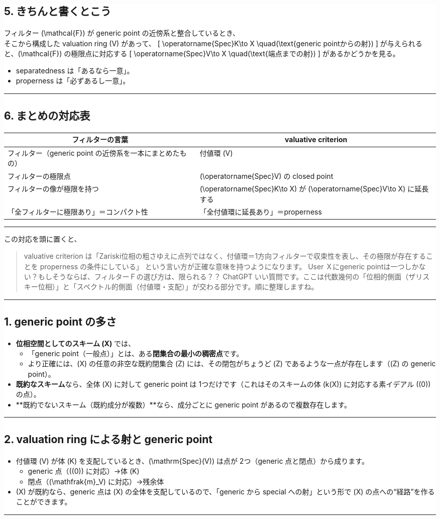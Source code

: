 ## 5. きちんと書くとこう

フィルター \(\mathcal{F}\) が generic point の近傍系と整合しているとき、  
そこから構成した valuation ring \(V\) があって、
\[
\operatorname{Spec}K\to X \quad(\text{generic pointからの射})
\]
が与えられると、\(\mathcal{F}\) の極限点に対応する
\[
\operatorname{Spec}V\to X \quad(\text{端点までの射})
\]
があるかどうかを見る。

- separatedness は「あるなら一意」。
- properness は「必ずあるし一意」。

---

## 6. まとめの対応表

| フィルターの言葉 | valuative criterion |
|-----------------|---------------------|
| フィルター（generic point の近傍系を一本にまとめたもの） | 付値環 \(V\) |
| フィルターの極限点 | \(\operatorname{Spec}V\) の closed point |
| フィルターの像が極限を持つ | \(\operatorname{Spec}K\to X\) が \(\operatorname{Spec}V\to X\) に延長する |
| 「全フィルターに極限あり」＝コンパクト性 | 「全付値環に延長あり」＝properness |

---

この対応を頭に置くと、
> valuative criterion は「Zariski位相の粗さゆえに点列ではなく、付値環＝1方向フィルターで収束性を表し、その極限が存在することを properness の条件にしている」
という言い方が正確な意味を持つようになります。
User
Ｘにgeneric pointは一つしかない？もしそうならば、フィルターＦの選び方は、限られる？？
ChatGPT
いい質問です。ここは代数幾何の「位相的側面（ザリスキー位相）」と「スペクトル的側面（付値環・支配）」が交わる部分です。順に整理しますね。

---

## 1. generic point の多さ  
- **位相空間としてのスキーム \(X\)** では、  
  - 「generic point（一般点）」とは、ある**閉集合の最小の稠密点**です。
  - より正確には、\(X\) の任意の非空な既約閉集合 \(Z\) には、その閉包がちょうど \(Z\) であるような一点が存在します（\(Z\) の generic point）。
- **既約なスキーム**なら、全体 \(X\) に対して generic point は 1つだけです（これはそのスキームの体 \(k(X)\) に対応する素イデアル \((0)\) の点）。
- **既約でないスキーム（既約成分が複数）**なら、成分ごとに generic point があるので複数存在します。

---

## 2. valuation ring による射と generic point  
- 付値環 \(V\) が体 \(K\) を支配しているとき、\(\mathrm{Spec}(V)\) は点が 2つ（generic 点と閉点）から成ります。
  - generic 点（\((0)\) に対応）→体 \(K\)
  - 閉点（\(\mathfrak{m}_V\) に対応）→残余体
- \(X\) が既約なら、generic 点は \(X\) の全体を支配しているので、「generic から special への射」という形で \(X\) の点への“経路”を作ることができます。

---